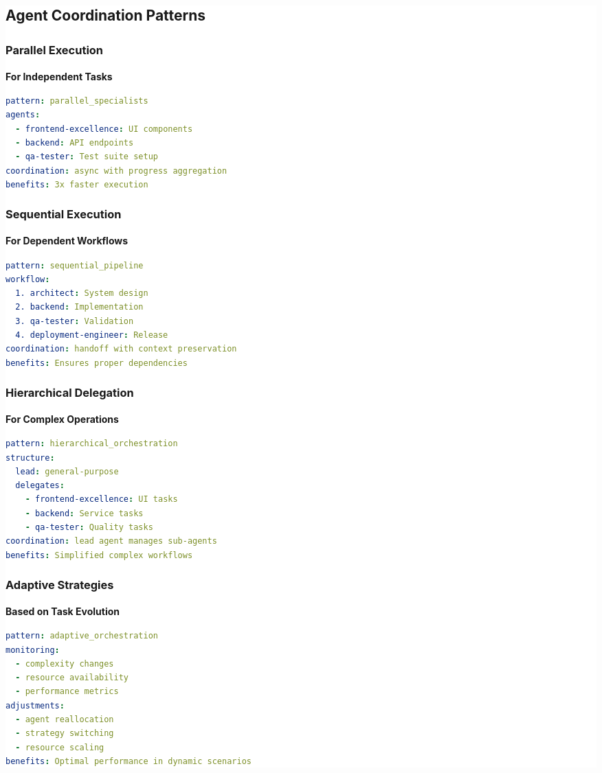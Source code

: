 ## Agent Coordination Patterns

### Parallel Execution
**For Independent Tasks**
```yaml
pattern: parallel_specialists
agents:
  - frontend-excellence: UI components
  - backend: API endpoints
  - qa-tester: Test suite setup
coordination: async with progress aggregation
benefits: 3x faster execution
```

### Sequential Execution
**For Dependent Workflows**
```yaml
pattern: sequential_pipeline
workflow:
  1. architect: System design
  2. backend: Implementation
  3. qa-tester: Validation
  4. deployment-engineer: Release
coordination: handoff with context preservation
benefits: Ensures proper dependencies
```

### Hierarchical Delegation
**For Complex Operations**
```yaml
pattern: hierarchical_orchestration
structure:
  lead: general-purpose
  delegates:
    - frontend-excellence: UI tasks
    - backend: Service tasks
    - qa-tester: Quality tasks
coordination: lead agent manages sub-agents
benefits: Simplified complex workflows
```

### Adaptive Strategies
**Based on Task Evolution**
```yaml
pattern: adaptive_orchestration
monitoring:
  - complexity changes
  - resource availability
  - performance metrics
adjustments:
  - agent reallocation
  - strategy switching
  - resource scaling
benefits: Optimal performance in dynamic scenarios
```
